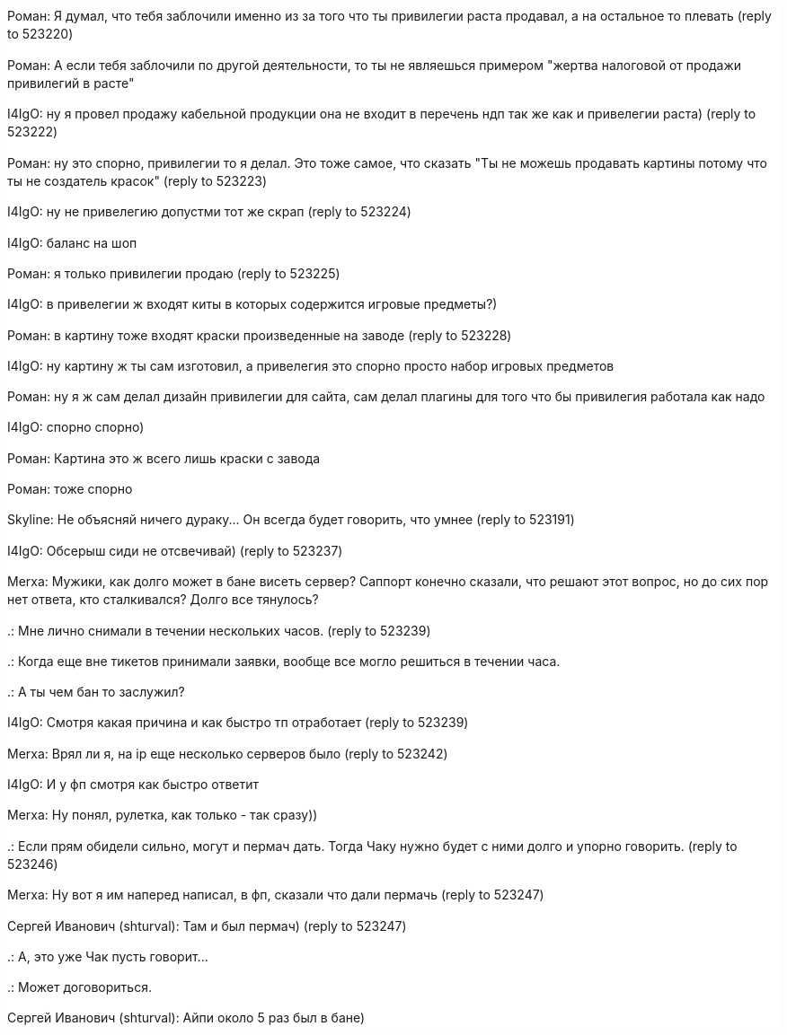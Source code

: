 Роман: Я думал, что тебя заблочили именно из за того что ты привилегии раста продавал,  а на остальное то плевать (reply to 523220)

Роман: А если тебя заблочили по другой деятельности, то ты не являешься примером "жертва налоговой от продажи привилегий в расте"

I4IgO: ну я провел продажу кабельной продукции она не входит в перечень ндп так же как и привелегии раста) (reply to 523222)

Роман: ну это спорно, привилегии то я делал. Это тоже самое, что сказать "Ты не можешь продавать картины потому что ты не создатель красок" (reply to 523223)

I4IgO: ну не привелегию допустми тот же скрап (reply to 523224)

I4IgO: баланс на шоп

Роман: я только привилегии продаю (reply to 523225)

I4IgO: в привелегии ж входят киты в которых содержится игровые предметы?)

Роман: в картину тоже входят краски произведенные на заводе (reply to 523228)

I4IgO: ну картину ж ты сам изготовил, а привелегия это спорно просто набор игровых предметов

Роман: ну я ж сам делал дизайн привилегии для сайта, сам делал плагины для того что бы привилегия работала как надо

I4IgO: спорно спорно)

Роман: Картина это ж всего лишь краски с завода

Роман: тоже спорно

Skyline: Не объясняй ничего дураку... Он всегда будет говорить, что умнее (reply to 523191)

I4IgO: Обсерыш сиди не отсвечивай) (reply to 523237)

Merxa: Мужики, как долго может в бане висеть сервер? Саппорт конечно сказали, что решают этот вопрос, но до сих пор нет ответа, кто сталкивался? Долго все тянулось?

.: Мне лично снимали в течении нескольких часов. (reply to 523239)

.: Когда еще вне тикетов принимали заявки, вообще все могло решиться в течении часа.

.: А ты чем бан то заслужил?

I4IgO: Смотря какая причина и как быстро тп отработает (reply to 523239)

Merxa: Врял ли я, на ip еще несколько серверов было (reply to 523242)

I4IgO: И у фп смотря как быстро ответит

Merxa: Ну понял, рулетка, как только - так сразу))

.: Если прям обидели сильно, могут и пермач дать. Тогда Чаку нужно будет с ними долго и упорно говорить. (reply to 523246)

Merxa: Ну вот я им наперед написал, в фп, сказали что дали пермачь (reply to 523247)

Сергей Иванович (shturval): Там и был пермач) (reply to 523247)

.: А, это уже Чак пусть говорит...

.: Может договориться.

Сергей Иванович (shturval): Айпи около 5 раз был в бане)

